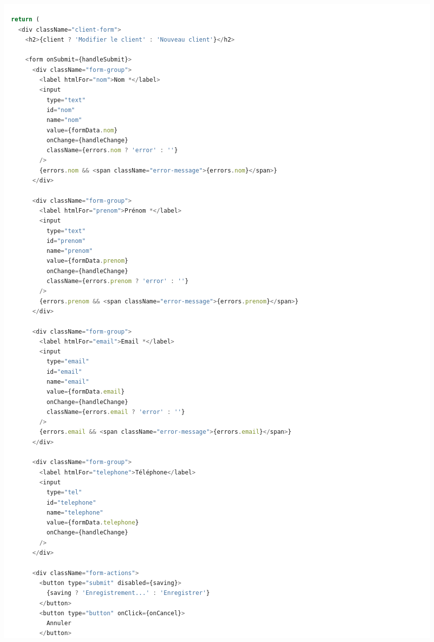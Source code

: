 ```javascript

  return (
    <div className="client-form">
      <h2>{client ? 'Modifier le client' : 'Nouveau client'}</h2>

      <form onSubmit={handleSubmit}>
        <div className="form-group">
          <label htmlFor="nom">Nom *</label>
          <input
            type="text"
            id="nom"
            name="nom"
            value={formData.nom}
            onChange={handleChange}
            className={errors.nom ? 'error' : ''}
          />
          {errors.nom && <span className="error-message">{errors.nom}</span>}
        </div>

        <div className="form-group">
          <label htmlFor="prenom">Prénom *</label>
          <input
            type="text"
            id="prenom"
            name="prenom"
            value={formData.prenom}
            onChange={handleChange}
            className={errors.prenom ? 'error' : ''}
          />
          {errors.prenom && <span className="error-message">{errors.prenom}</span>}
        </div>

        <div className="form-group">
          <label htmlFor="email">Email *</label>
          <input
            type="email"
            id="email"
            name="email"
            value={formData.email}
            onChange={handleChange}
            className={errors.email ? 'error' : ''}
          />
          {errors.email && <span className="error-message">{errors.email}</span>}
        </div>

        <div className="form-group">
          <label htmlFor="telephone">Téléphone</label>
          <input
            type="tel"
            id="telephone"
            name="telephone"
            value={formData.telephone}
            onChange={handleChange}
          />
        </div>

        <div className="form-actions">
          <button type="submit" disabled={saving}>
            {saving ? 'Enregistrement...' : 'Enregistrer'}
          </button>
          <button type="button" onClick={onCancel}>
            Annuler
          </button>
```